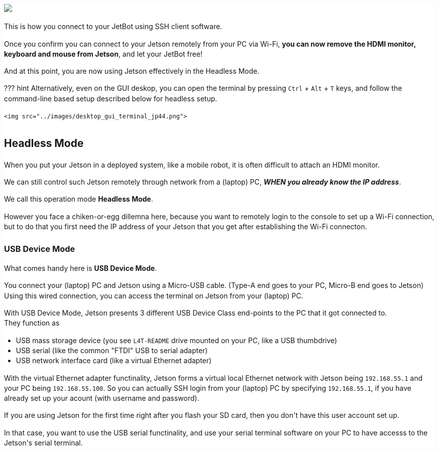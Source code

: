 ![](../images/windows_putty_ssh.png)

This is how you connect to your JetBot using SSH client software.

Once you confirm you can connect to your Jetson remotely from your PC via Wi-Fi, **you can now remove the HDMI monitor, keyboard and mouse from Jetson**, and let your JetBot free!

And at this point, you are now using Jetson effectively in the Headless Mode.

??? hint
    Alternatively, even on the GUI deskop, you can open the terminal by pressing `Ctrl` + `Alt` + `T` keys, and follow the command-line based setup described below for headless setup.

    <img src="../images/desktop_gui_terminal_jp44.png">


## Headless Mode

When you put your Jetson in a deployed system, like a mobile robot, it is often difficult to attach an HDMI monitor.

We can still control such Jetson remotely through network from a (laptop) PC, ***WHEN you already know the IP address***.

We call this operation mode **Headless Mode**.

However you face a chiken-or-egg dillemna here, because you want to remotely login to the console to set up a Wi-Fi connection, but to do that you first need the IP address of your Jetson that you get after establishing the Wi-Fi connecton.

### USB Device Mode

What comes handy here is **USB Device Mode**.

You connect your (laptop) PC and Jetson using a Micro-USB cable. (Type-A end goes to your PC, Micro-B end goes to Jetson)<br>
Using this wired connection, you can access the terminal on Jetson from your (laptop) PC.

With USB Device Mode, Jetson presents 3 different USB Device Class end-points to the PC that it got connected to.<br>
They function as

- USB mass storage device (you see `L4T-README` drive mounted on your PC, like a USB thumbdrive)
- USB serial (like the common "FTDI" USB to serial adapter)
- USB network interface card (like a virtual Ethernet adapter)

With the virtual Ethernet adapter functinality, Jetson forms a virtual local Ethernet network with Jetson being `192.168.55.1` and your PC being `192.168.55.100`.
So you can actually SSH login from your (laptop) PC by specifying `192.168.55.1`, if you have already set up your acount (with username and password).

If you are using Jetson for the first time right after you flash your SD card, then you don't have this user account set up.

In that case, you want to use the USB serial functinality, and use your serial terminal software on your PC to have accesss to the Jetson's serial terminal.
